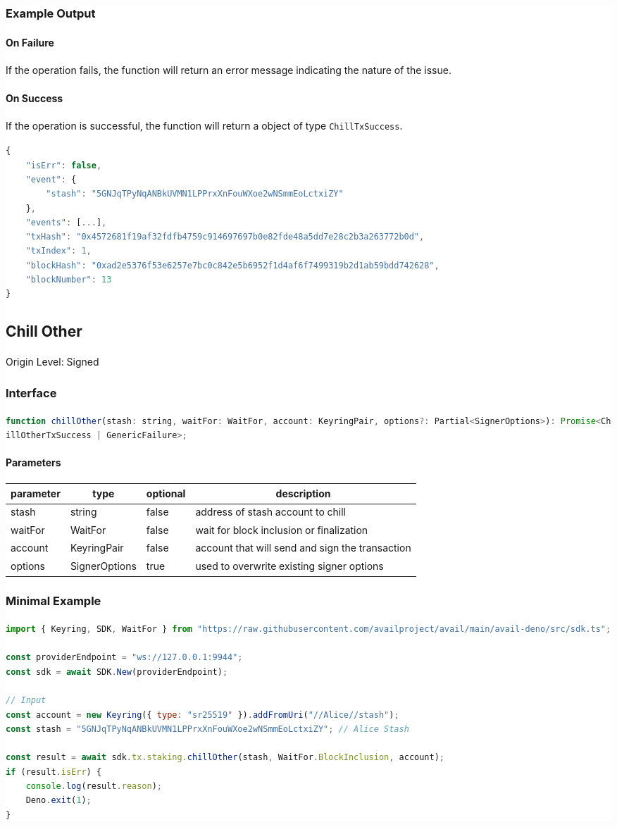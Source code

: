 ### Example Output

#### On Failure

If the operation fails, the function will return an error message indicating the nature of the issue.

#### On Success

If the operation is successful, the function will return a object of type `ChillTxSuccess`.

```js
{
    "isErr": false,
    "event": {
        "stash": "5GNJqTPyNqANBkUVMN1LPPrxXnFouWXoe2wNSmmEoLctxiZY"
    },
    "events": [...],
    "txHash": "0x4572681f19af32fdfb4759c914697697b0e82fde48a5dd7e28c2b3a263772b0d",
    "txIndex": 1,
    "blockHash": "0xad2e5376f53e6257e7bc0c842e5b6952f1d4af6f7499319b2d1ab59bdd742628",
    "blockNumber": 13
}
```

## Chill Other

Origin Level: Signed

### Interface

```js
function chillOther(stash: string, waitFor: WaitFor, account: KeyringPair, options?: Partial<SignerOptions>): Promise<ChillOtherTxSuccess | GenericFailure>;
```

#### Parameters

| parameter | type          | optional | description                                     |
| --------- | ------------- | -------- | ----------------------------------------------- |
| stash     | string        | false    | address of stash account to chill               |
| waitFor   | WaitFor       | false    | wait for block inclusion or finalization        |
| account   | KeyringPair   | false    | account that will send and sign the transaction |
| options   | SignerOptions | true     | used to overwrite existing signer options       |

### Minimal Example

```js
import { Keyring, SDK, WaitFor } from "https://raw.githubusercontent.com/availproject/avail/main/avail-deno/src/sdk.ts";

const providerEndpoint = "ws://127.0.0.1:9944";
const sdk = await SDK.New(providerEndpoint);

// Input
const account = new Keyring({ type: "sr25519" }).addFromUri("//Alice//stash");
const stash = "5GNJqTPyNqANBkUVMN1LPPrxXnFouWXoe2wNSmmEoLctxiZY"; // Alice Stash

const result = await sdk.tx.staking.chillOther(stash, WaitFor.BlockInclusion, account);
if (result.isErr) {
	console.log(result.reason);
	Deno.exit(1);
}
```